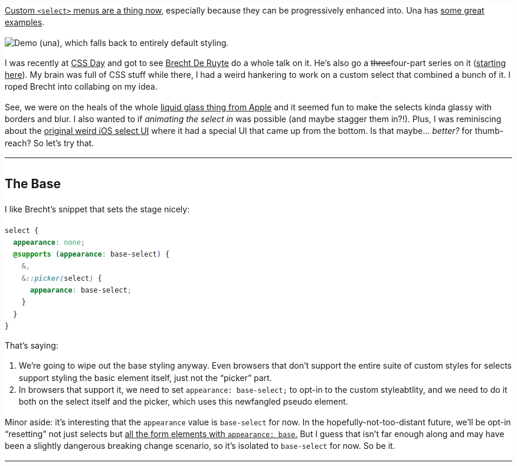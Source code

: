 [<VPIcon icon="fa-brands fa-firefox"/>Custom `<select>` menus are a thing now](https://developer.mozilla.org/en-US/docs/Learn_web_development/Extensions/Forms/Customizable_select), especially because they can be progressively enhanced into. Una has [<VPIcon icon="fa-brands fa-codepen"/>some great examples](https://codepen.io/collection/BNZjPe).

![[Demo (<VPIcon icon="fa-brands fa-codepen"/>`una`)](https://codepen.io/una/pen/eYojgZw), which falls back to entirely default styling.](https://i0.wp.com/frontendmasters.com/blog/wp-content/uploads/2025/06/Screenshot-2025-06-20-at-6.58.11%E2%80%AFAM.png?resize=1024%2C669&ssl=1)

I was recently at [<VPIcon icon="fas fa-globe"/>CSS Day](https://cssday.nl/) and got to see [<VPIcon icon="fas fa-globe"/>Brecht De Ruyte](https://utilitybend.com/) do a whole talk on it. He’s also go a ~~three~~four-part series on it ([<VPIcon icon="fas fa-globe"/>starting here](https://utilitybend.com/blog/the-customizable-select-part-one-history-trickery-and-styling-the-select-with-css)). My brain was full of CSS stuff while there, I had a weird hankering to work on a custom select that combined a bunch of it. I roped Brecht into collabing on my idea.

See, we were on the heals of the whole [<VPIcon icon="fa-brands fa-apple"/>liquid glass thing from Apple](https://apple.com/newsroom/2025/06/apple-introduces-a-delightful-and-elegant-new-software-design/) and it seemed fun to make the selects kinda glassy with borders and blur. I also wanted to if *animating the select in* was possible (and maybe stagger them in?!). Plus, I was reminiscing about the [<VPIcon icon="fas fa-file-image"/>original weird iOS select UI](https://frontendmasters.com/blog/wp-content/uploads/2025/06/iphoneselect.png) where it had a special UI that came up from the bottom. Is that maybe… *better?* for thumb-reach? So let’s try that.

---

## The Base

I like Brecht’s snippet that sets the stage nicely:

```scss
select {
  appearance: none;
  @supports (appearance: base-select) {
    &,
    &::picker(select) {
      appearance: base-select;
    }
  }
}
```

That’s saying:

1. We’re going to wipe out the base styling anyway. Even browsers that don’t support the entire suite of custom styles for selects support styling the basic element itself, just not the “picker” part.
2. In browsers that support it, we need to set `appearance: base-select;` to opt-in to the custom styleabtlity, and we need to do it both on the select itself and the picker, which uses this newfangled pseudo element.

Minor aside: it’s interesting that the `appearance` value is `base-select` for now. In the hopefully-not-too-distant future, we’ll be opt-in “resetting” not just selects but [<VPIcon icon="fa-brands fa-youtube"/>all the form elements with `appearance: base`.](https://youtu.be/WgSiqSqxTxw) But I guess that isn’t far enough along and may have been a slightly dangerous breaking change scenario, so it’s isolated to `base-select` for now. So be it.

---